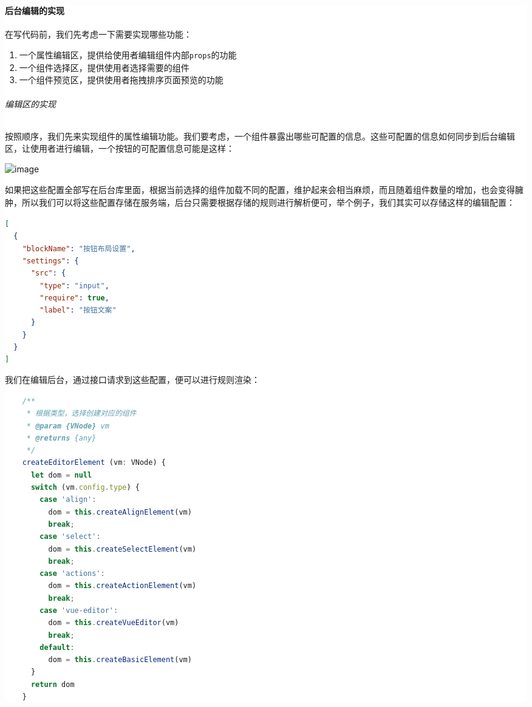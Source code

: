 #### 后台编辑的实现
在写代码前，我们先考虑一下需要实现哪些功能：
1. 一个属性编辑区，提供给使用者编辑组件内部`props`的功能
2. 一个组件选择区，提供使用者选择需要的组件
3. 一个组件预览区，提供使用者拖拽排序页面预览的功能

###### 编辑区的实现
按照顺序，我们先来实现组件的属性编辑功能。我们要考虑，一个组件暴露出哪些可配置的信息。这些可配置的信息如何同步到后台编辑区，让使用者进行编辑，一个按钮的可配置信息可能是这样：

![image](https://user-images.githubusercontent.com/21073039/47420478-1cf80680-d7b1-11e8-8a22-be62f6da577d.png)

如果把这些配置全部写在后台库里面，根据当前选择的组件加载不同的配置，维护起来会相当麻烦，而且随着组件数量的增加，也会变得臃肿，所以我们可以将这些配置存储在服务端，后台只需要根据存储的规则进行解析便可，举个例子，我们其实可以存储这样的编辑配置：
```json
[
  {
    "blockName": "按钮布局设置", 
    "settings": {
      "src": {
        "type": "input",  
        "require": true,
        "label": "按钮文案"
      }
    }
  }
]
```
我们在编辑后台，通过接口请求到这些配置，便可以进行规则渲染：
```js
    /**
     * 根据类型，选择创建对应的组件
     * @param {VNode} vm
     * @returns {any}
     */
    createEditorElement (vm: VNode) {
      let dom = null
      switch (vm.config.type) {
        case 'align':
          dom = this.createAlignElement(vm)
          break;
        case 'select':
          dom = this.createSelectElement(vm)
          break;
        case 'actions':
          dom = this.createActionElement(vm)
          break;
        case 'vue-editor':
          dom = this.createVueEditor(vm)
          break;
        default:
          dom = this.createBasicElement(vm)
      }
      return dom
    }
```
